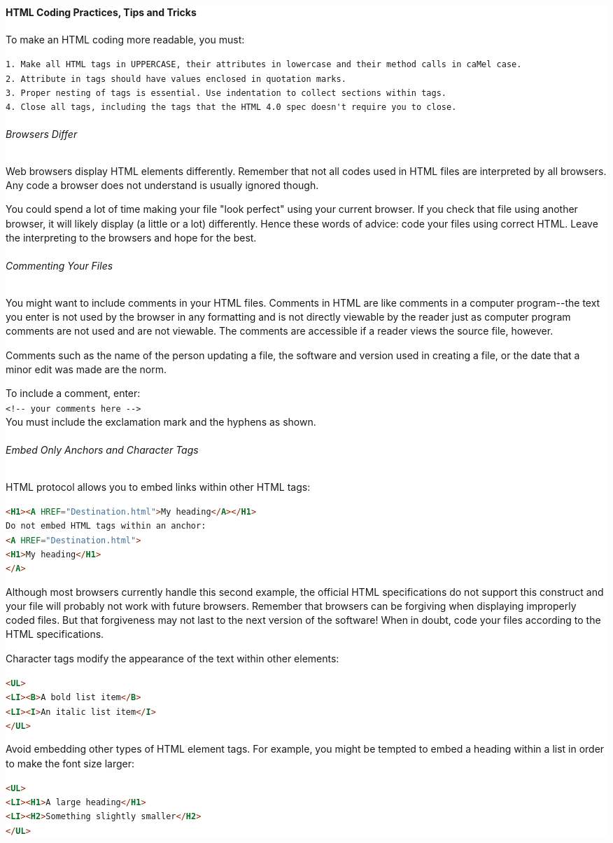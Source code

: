 #### HTML Coding Practices, Tips and Tricks  
  
To make an HTML coding more readable, you must:  
  
	1. Make all HTML tags in UPPERCASE, their attributes in lowercase and their method calls in caMel case.
	2. Attribute in tags should have values enclosed in quotation marks.
	3. Proper nesting of tags is essential. Use indentation to collect sections within tags.
	4. Close all tags, including the tags that the HTML 4.0 spec doesn't require you to close.  
  
###### Browsers Differ
  
Web browsers display HTML elements differently. Remember that not all codes used in HTML files are interpreted by all browsers. Any code a browser does not understand is usually ignored though.
  
You could spend a lot of time making your file "look perfect" using your current browser. If you check that file using another browser, it will likely display (a little or a lot) differently. Hence these words of advice: code your files using correct HTML. Leave the interpreting to the browsers and hope for the best.
  
###### Commenting Your Files
  
You might want to include comments in your HTML files. Comments in HTML are like comments in a computer program--the text you enter is not used by the browser in any formatting and is not directly viewable by the reader just as computer program comments are not used and are not viewable. The comments are accessible if a reader views the source file, however. 
  
Comments such as the name of the person updating a file, the software and version used in creating a file, or the date that a minor edit was made are the norm. 

To include a comment, enter:  
	`<!-- your comments here -->`  
You must include the exclamation mark and the hyphens as shown.  

###### Embed Only Anchors and Character Tags
  
HTML protocol allows you to embed links within other HTML tags:
```html
<H1><A HREF="Destination.html">My heading</A></H1>
Do not embed HTML tags within an anchor:
<A HREF="Destination.html">
<H1>My heading</H1>
</A>
```
  
Although most browsers currently handle this second example, the official HTML specifications do not support this construct and your file will probably not work with future browsers. Remember that browsers can be forgiving when displaying improperly coded files. But that forgiveness may not last to the next version of the software! When in doubt, code your files according to the HTML specifications.
  
Character tags modify the appearance of the text within other elements:
```html
<UL>
<LI><B>A bold list item</B>
<LI><I>An italic list item</I>
</UL>
```
Avoid embedding other types of HTML element tags. For example, you might be tempted to embed a heading within a list in order to make the font size larger:
```html
<UL>
<LI><H1>A large heading</H1>
<LI><H2>Something slightly smaller</H2>
</UL>
```
    